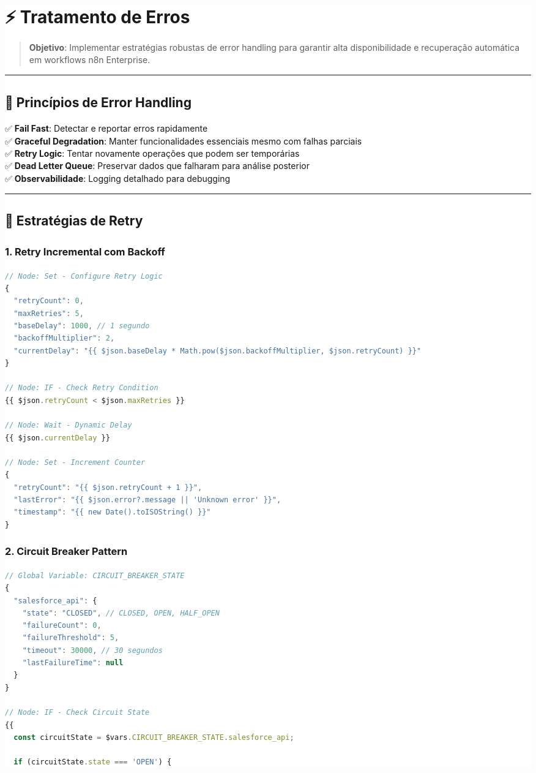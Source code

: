 # ⚡ Tratamento de Erros

> **Objetivo**: Implementar estratégias robustas de error handling para garantir alta disponibilidade e recuperação automática em workflows n8n Enterprise.

---

## 🎯 **Princípios de Error Handling**

✅ **Fail Fast**: Detectar e reportar erros rapidamente  
✅ **Graceful Degradation**: Manter funcionalidades essenciais mesmo com falhas parciais  
✅ **Retry Logic**: Tentar novamente operações que podem ser temporárias  
✅ **Dead Letter Queue**: Preservar dados que falharam para análise posterior  
✅ **Observabilidade**: Logging detalhado para debugging  

---

## 🔄 **Estratégias de Retry**

### **1. Retry Incremental com Backoff**
```javascript
// Node: Set - Configure Retry Logic
{
  "retryCount": 0,
  "maxRetries": 5,
  "baseDelay": 1000, // 1 segundo
  "backoffMultiplier": 2,
  "currentDelay": "{{ $json.baseDelay * Math.pow($json.backoffMultiplier, $json.retryCount) }}"
}

// Node: IF - Check Retry Condition
{{ $json.retryCount < $json.maxRetries }}

// Node: Wait - Dynamic Delay
{{ $json.currentDelay }}

// Node: Set - Increment Counter
{
  "retryCount": "{{ $json.retryCount + 1 }}",
  "lastError": "{{ $json.error?.message || 'Unknown error' }}",
  "timestamp": "{{ new Date().toISOString() }}"
}
```

### **2. Circuit Breaker Pattern**
```javascript
// Global Variable: CIRCUIT_BREAKER_STATE
{
  "salesforce_api": {
    "state": "CLOSED", // CLOSED, OPEN, HALF_OPEN
    "failureCount": 0,
    "failureThreshold": 5,
    "timeout": 30000, // 30 segundos
    "lastFailureTime": null
  }
}

// Node: IF - Check Circuit State
{{
  const circuitState = $vars.CIRCUIT_BREAKER_STATE.salesforce_api;
  
  if (circuitState.state === 'OPEN') {
```